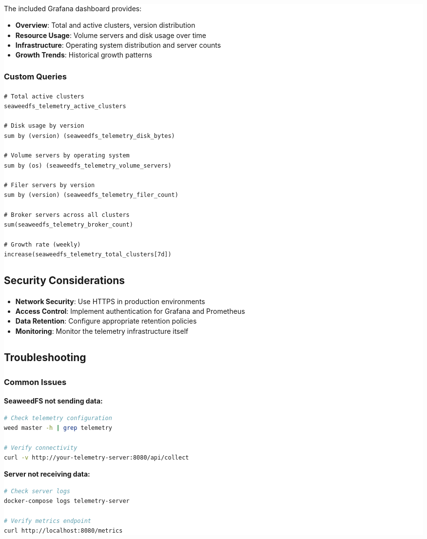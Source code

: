 The included Grafana dashboard provides:

- **Overview**: Total and active clusters, version distribution
- **Resource Usage**: Volume servers and disk usage over time  
- **Infrastructure**: Operating system distribution and server counts
- **Growth Trends**: Historical growth patterns

### Custom Queries

```promql
# Total active clusters
seaweedfs_telemetry_active_clusters

# Disk usage by version
sum by (version) (seaweedfs_telemetry_disk_bytes)

# Volume servers by operating system
sum by (os) (seaweedfs_telemetry_volume_servers)

# Filer servers by version
sum by (version) (seaweedfs_telemetry_filer_count)

# Broker servers across all clusters
sum(seaweedfs_telemetry_broker_count)

# Growth rate (weekly)
increase(seaweedfs_telemetry_total_clusters[7d])
```

## Security Considerations

- **Network Security**: Use HTTPS in production environments
- **Access Control**: Implement authentication for Grafana and Prometheus
- **Data Retention**: Configure appropriate retention policies
- **Monitoring**: Monitor the telemetry infrastructure itself

## Troubleshooting

### Common Issues

**SeaweedFS not sending data:**
```bash
# Check telemetry configuration
weed master -h | grep telemetry

# Verify connectivity
curl -v http://your-telemetry-server:8080/api/collect
```

**Server not receiving data:**
```bash
# Check server logs
docker-compose logs telemetry-server

# Verify metrics endpoint
curl http://localhost:8080/metrics
```
